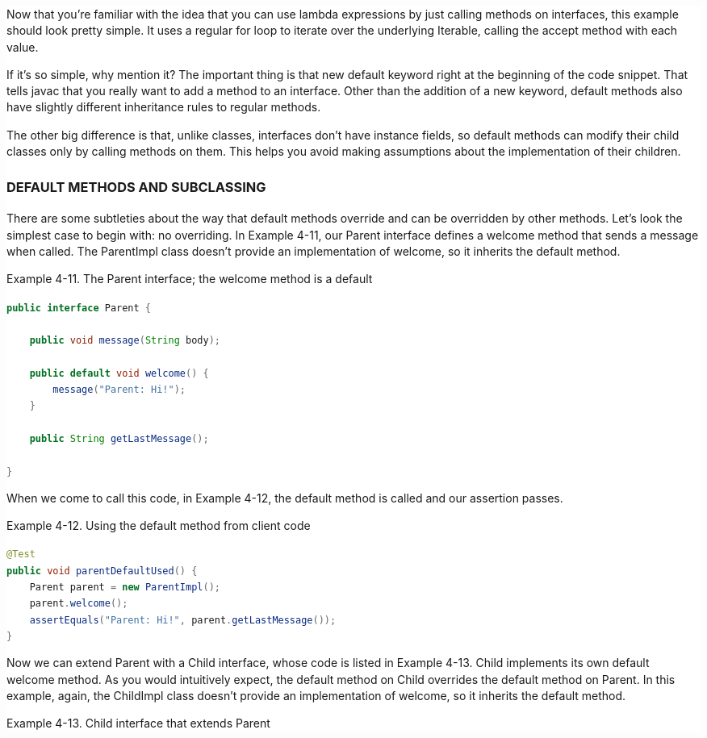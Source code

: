 Now that you’re familiar with the idea that you can use lambda expressions by just calling methods on interfaces, this example should look pretty simple. It uses a regular for loop to iterate over the underlying Iterable, calling the accept method with each value.

If it’s so simple, why mention it? The important thing is that new default keyword right at the beginning of the code snippet. That tells javac that you really want to add a method to an interface. Other than the addition of a new keyword, default methods also have slightly different inheritance rules to regular methods.

The other big difference is that, unlike classes, interfaces don’t have instance fields, so default methods can modify their child classes only by calling methods on them. This helps you avoid making assumptions about the implementation of their children.

### DEFAULT METHODS AND SUBCLASSING

There are some subtleties about the way that default methods override and can be overridden by other methods. Let’s look the simplest case to begin with: no overriding. In Example 4-11, our Parent interface defines a welcome method that sends a message when called. The ParentImpl class doesn’t provide an implementation of welcome, so it inherits the default method.

Example 4-11. The Parent interface; the welcome method is a default

```java
public interface Parent {

    public void message(String body);

    public default void welcome() {
        message("Parent: Hi!");
    }

    public String getLastMessage();

}
```

When we come to call this code, in Example 4-12, the default method is called and our assertion passes.

Example 4-12. Using the default method from client code

```java
@Test
public void parentDefaultUsed() {
    Parent parent = new ParentImpl();
    parent.welcome();
    assertEquals("Parent: Hi!", parent.getLastMessage());
}
```

Now we can extend Parent with a Child interface, whose code is listed in Example 4-13. Child implements its own default welcome method. As you would intuitively expect, the default method on Child overrides the default method on Parent. In this example, again, the ChildImpl class doesn’t provide an implementation of welcome, so it inherits the default method.

Example 4-13. Child interface that extends Parent
